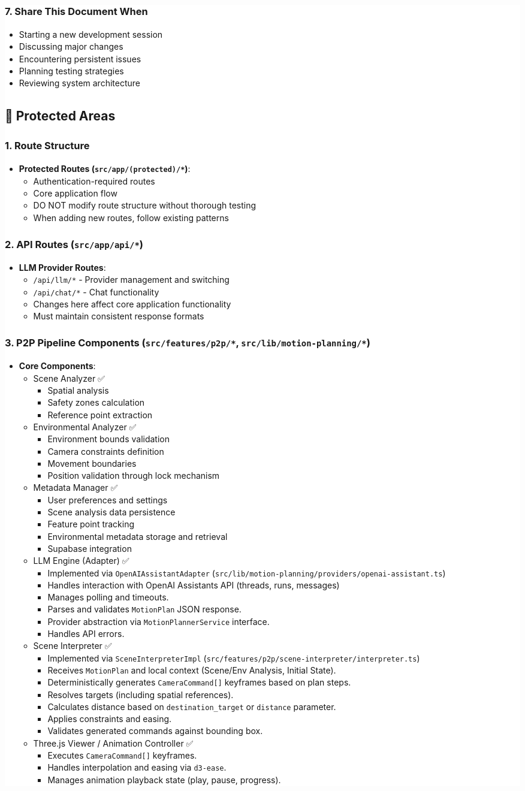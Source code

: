 ### 7. Share This Document When
- Starting a new development session
- Discussing major changes
- Encountering persistent issues
- Planning testing strategies
- Reviewing system architecture

## 🚨 Protected Areas

### 1. Route Structure
- **Protected Routes (`src/app/(protected)/*`)**: 
  - Authentication-required routes
  - Core application flow
  - DO NOT modify route structure without thorough testing
  - When adding new routes, follow existing patterns

### 2. API Routes (`src/app/api/*`)
- **LLM Provider Routes**:
  - `/api/llm/*` - Provider management and switching
  - `/api/chat/*` - Chat functionality
  - Changes here affect core application functionality
  - Must maintain consistent response formats

### 3. P2P Pipeline Components (`src/features/p2p/*`, `src/lib/motion-planning/*`)
- **Core Components**:
  - Scene Analyzer ✅
    - Spatial analysis
    - Safety zones calculation
    - Reference point extraction
  - Environmental Analyzer ✅
    - Environment bounds validation
    - Camera constraints definition
    - Movement boundaries
    - Position validation through lock mechanism
  - Metadata Manager ✅
    - User preferences and settings
    - Scene analysis data persistence
    - Feature point tracking
    - Environmental metadata storage and retrieval
    - Supabase integration
  - LLM Engine (Adapter) ✅
    - Implemented via `OpenAIAssistantAdapter` (`src/lib/motion-planning/providers/openai-assistant.ts`)
    - Handles interaction with OpenAI Assistants API (threads, runs, messages)
    - Manages polling and timeouts.
    - Parses and validates `MotionPlan` JSON response.
    - Provider abstraction via `MotionPlannerService` interface.
    - Handles API errors.
  - Scene Interpreter ✅
    - Implemented via `SceneInterpreterImpl` (`src/features/p2p/scene-interpreter/interpreter.ts`)
    - Receives `MotionPlan` and local context (Scene/Env Analysis, Initial State).
    - Deterministically generates `CameraCommand[]` keyframes based on plan steps.
    - Resolves targets (including spatial references).
    - Calculates distance based on `destination_target` or `distance` parameter.
    - Applies constraints and easing.
    - Validates generated commands against bounding box.
  - Three.js Viewer / Animation Controller ✅
    - Executes `CameraCommand[]` keyframes.
    - Handles interpolation and easing via `d3-ease`.
    - Manages animation playback state (play, pause, progress).